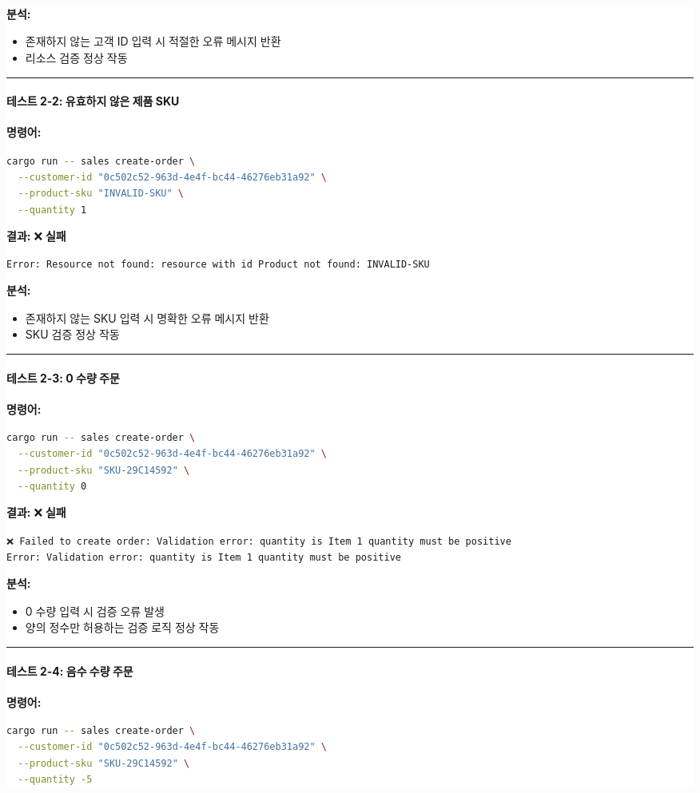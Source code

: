 **분석:**
- 존재하지 않는 고객 ID 입력 시 적절한 오류 메시지 반환
- 리소스 검증 정상 작동

---

#### 테스트 2-2: 유효하지 않은 제품 SKU
**명령어:**
```bash
cargo run -- sales create-order \
  --customer-id "0c502c52-963d-4e4f-bc44-46276eb31a92" \
  --product-sku "INVALID-SKU" \
  --quantity 1
```

**결과:** ❌ **실패**
```
Error: Resource not found: resource with id Product not found: INVALID-SKU
```

**분석:**
- 존재하지 않는 SKU 입력 시 명확한 오류 메시지 반환
- SKU 검증 정상 작동

---

#### 테스트 2-3: 0 수량 주문
**명령어:**
```bash
cargo run -- sales create-order \
  --customer-id "0c502c52-963d-4e4f-bc44-46276eb31a92" \
  --product-sku "SKU-29C14592" \
  --quantity 0
```

**결과:** ❌ **실패**
```
❌ Failed to create order: Validation error: quantity is Item 1 quantity must be positive
Error: Validation error: quantity is Item 1 quantity must be positive
```

**분석:**
- 0 수량 입력 시 검증 오류 발생
- 양의 정수만 허용하는 검증 로직 정상 작동

---

#### 테스트 2-4: 음수 수량 주문
**명령어:**
```bash
cargo run -- sales create-order \
  --customer-id "0c502c52-963d-4e4f-bc44-46276eb31a92" \
  --product-sku "SKU-29C14592" \
  --quantity -5
```
